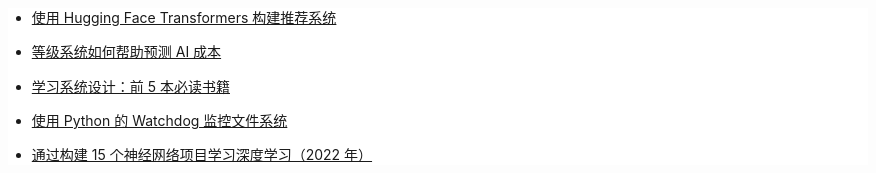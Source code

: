 +   [使用 Hugging Face Transformers 构建推荐系统](https://www.kdnuggets.com/building-a-recommendation-system-with-hugging-face-transformers)

+   [等级系统如何帮助预测 AI 成本](https://www.kdnuggets.com/2022/03/level-system-help-forecast-ai-costs.html)

+   [学习系统设计：前 5 本必读书籍](https://www.kdnuggets.com/learning-system-design-top-5-essential-reads)

+   [使用 Python 的 Watchdog 监控文件系统](https://www.kdnuggets.com/monitor-your-file-system-with-pythons-watchdog)

+   [通过构建 15 个神经网络项目学习深度学习（2022 年）](https://www.kdnuggets.com/2022/01/15-neural-network-projects-build-2022.html)
